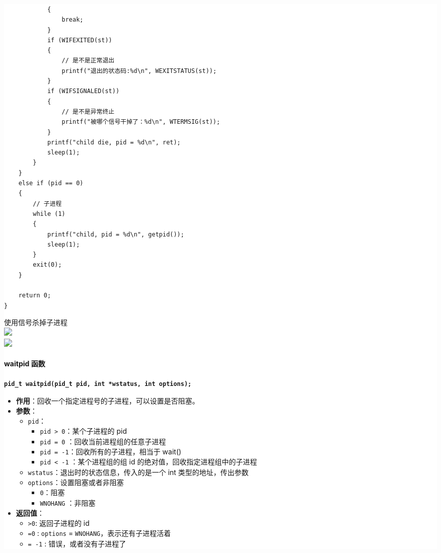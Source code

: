 ```
            {
                break;
            }
            if (WIFEXITED(st))
            {
                // 是不是正常退出
                printf("退出的状态码:%d\n", WEXITSTATUS(st));
            }
            if (WIFSIGNALED(st))
            {
                // 是不是异常终止
                printf("被哪个信号干掉了：%d\n", WTERMSIG(st));
            }
            printf("child die, pid = %d\n", ret);
            sleep(1);
        }
    }
    else if (pid == 0)
    {
        // 子进程
        while (1)
        {
            printf("child, pid = %d\n", getpid());
            sleep(1);
        }
        exit(0);
    }

    return 0;
}

```

使用信号杀掉子进程  
![](https://img-blog.csdnimg.cn/74681f9026c44153bd1ac143ec537769.png)  
![](https://img-blog.csdnimg.cn/85755238608e413ab9025bc06096d206.png)

#### waitpid 函数

**`pid_t waitpid(pid_t pid, int *wstatus, int options);`**

*   **作用**：回收一个指定进程号的子进程，可以设置是否阻塞。
*   **参数**：
    *   `pid`：
        *   `pid > 0`：某个子进程的 pid
        *   `pid = 0` ：回收当前进程组的任意子进程
        *   `pid = -1`：回收所有的子进程，相当于 wait()
        *   `pid < -1` ：某个进程组的组 id 的绝对值，回收指定进程组中的子进程
    *   `wstatus`：退出时的状态信息，传入的是一个 int 类型的地址，传出参数
    *   `options`：设置阻塞或者非阻塞
        *   `0`：阻塞
        *   `WNOHANG` ：非阻塞
*   **返回值**：
    *   `>0`: 返回子进程的 id
    *   `=0` : `options` = `WNOHANG`，表示还有子进程活着
    *   `= -1` : 错误，或者没有子进程了

